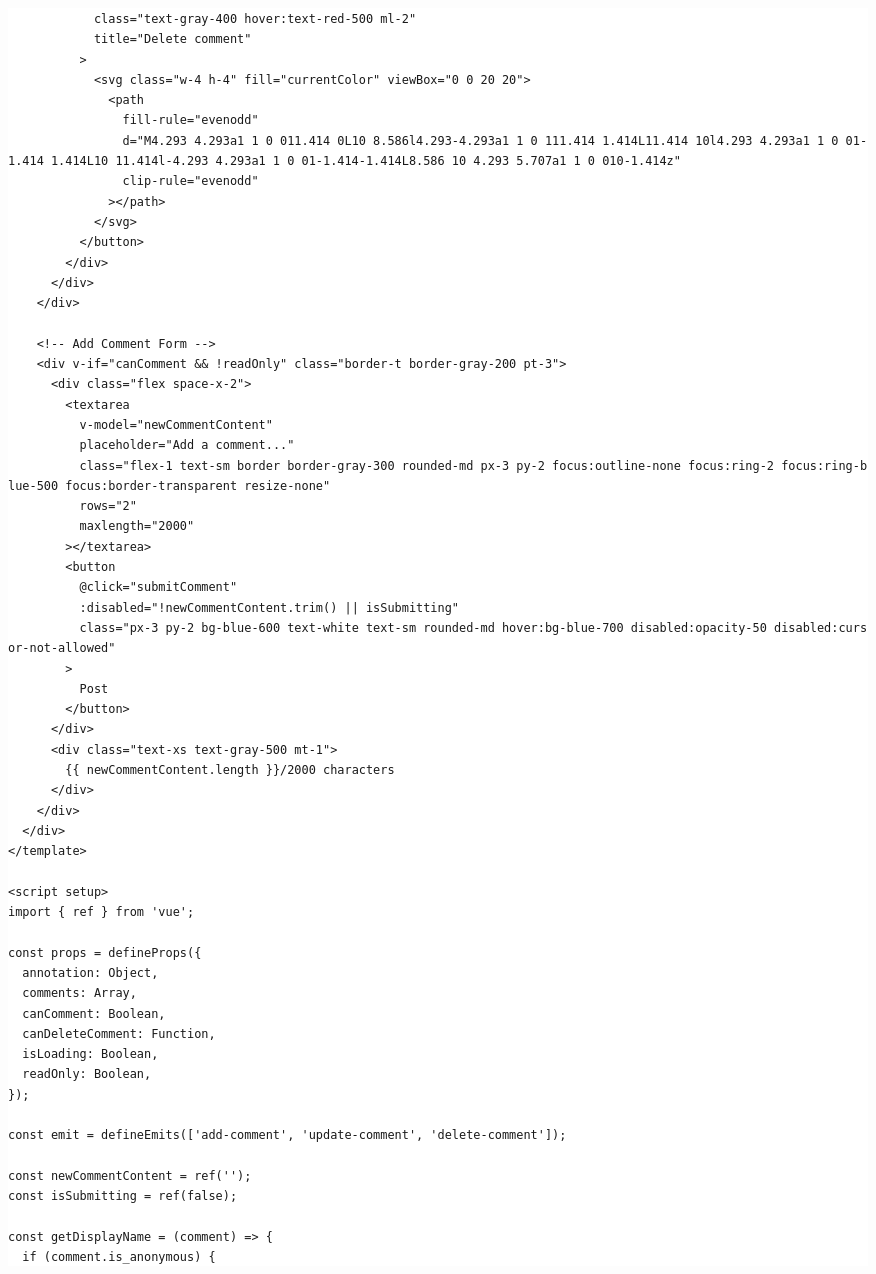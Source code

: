 ```vue
            class="text-gray-400 hover:text-red-500 ml-2"
            title="Delete comment"
          >
            <svg class="w-4 h-4" fill="currentColor" viewBox="0 0 20 20">
              <path
                fill-rule="evenodd"
                d="M4.293 4.293a1 1 0 011.414 0L10 8.586l4.293-4.293a1 1 0 111.414 1.414L11.414 10l4.293 4.293a1 1 0 01-1.414 1.414L10 11.414l-4.293 4.293a1 1 0 01-1.414-1.414L8.586 10 4.293 5.707a1 1 0 010-1.414z"
                clip-rule="evenodd"
              ></path>
            </svg>
          </button>
        </div>
      </div>
    </div>

    <!-- Add Comment Form -->
    <div v-if="canComment && !readOnly" class="border-t border-gray-200 pt-3">
      <div class="flex space-x-2">
        <textarea
          v-model="newCommentContent"
          placeholder="Add a comment..."
          class="flex-1 text-sm border border-gray-300 rounded-md px-3 py-2 focus:outline-none focus:ring-2 focus:ring-blue-500 focus:border-transparent resize-none"
          rows="2"
          maxlength="2000"
        ></textarea>
        <button
          @click="submitComment"
          :disabled="!newCommentContent.trim() || isSubmitting"
          class="px-3 py-2 bg-blue-600 text-white text-sm rounded-md hover:bg-blue-700 disabled:opacity-50 disabled:cursor-not-allowed"
        >
          Post
        </button>
      </div>
      <div class="text-xs text-gray-500 mt-1">
        {{ newCommentContent.length }}/2000 characters
      </div>
    </div>
  </div>
</template>

<script setup>
import { ref } from 'vue';

const props = defineProps({
  annotation: Object,
  comments: Array,
  canComment: Boolean,
  canDeleteComment: Function,
  isLoading: Boolean,
  readOnly: Boolean,
});

const emit = defineEmits(['add-comment', 'update-comment', 'delete-comment']);

const newCommentContent = ref('');
const isSubmitting = ref(false);

const getDisplayName = (comment) => {
  if (comment.is_anonymous) {
```